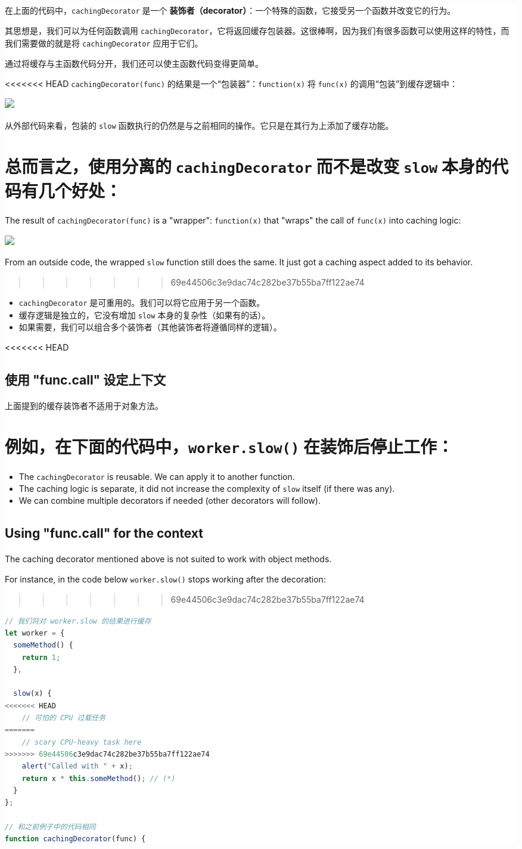 在上面的代码中，`cachingDecorator` 是一个 **装饰者（decorator）**：一个特殊的函数，它接受另一个函数并改变它的行为。

其思想是，我们可以为任何函数调用 `cachingDecorator`，它将返回缓存包装器。这很棒啊，因为我们有很多函数可以使用这样的特性，而我们需要做的就是将 `cachingDecorator` 应用于它们。

通过将缓存与主函数代码分开，我们还可以使主函数代码变得更简单。

<<<<<<< HEAD
`cachingDecorator(func)` 的结果是一个“包装器”：`function(x)` 将 `func(x)` 的调用“包装”到缓存逻辑中：

![](decorator-makecaching-wrapper.svg)

从外部代码来看，包装的 `slow` 函数执行的仍然是与之前相同的操作。它只是在其行为上添加了缓存功能。

总而言之，使用分离的 `cachingDecorator` 而不是改变 `slow` 本身的代码有几个好处：
=======
The result of `cachingDecorator(func)` is a "wrapper": `function(x)` that "wraps" the call of `func(x)` into caching logic:

![](decorator-makecaching-wrapper.svg)

From an outside code, the wrapped `slow` function still does the same. It just got a caching aspect added to its behavior.
>>>>>>> 69e44506c3e9dac74c282be37b55ba7ff122ae74

- `cachingDecorator` 是可重用的。我们可以将它应用于另一个函数。
- 缓存逻辑是独立的，它没有增加 `slow` 本身的复杂性（如果有的话）。
- 如果需要，我们可以组合多个装饰者（其他装饰者将遵循同样的逻辑）。

<<<<<<< HEAD
## 使用 "func.call" 设定上下文

上面提到的缓存装饰者不适用于对象方法。

例如，在下面的代码中，`worker.slow()` 在装饰后停止工作：
=======
- The `cachingDecorator` is reusable. We can apply it to another function.
- The caching logic is separate, it did not increase the complexity of `slow` itself (if there was any).
- We can combine multiple decorators if needed (other decorators will follow).

## Using "func.call" for the context

The caching decorator mentioned above is not suited to work with object methods.

For instance, in the code below `worker.slow()` stops working after the decoration:
>>>>>>> 69e44506c3e9dac74c282be37b55ba7ff122ae74

```js run
// 我们将对 worker.slow 的结果进行缓存
let worker = {
  someMethod() {
    return 1;
  },

  slow(x) {
<<<<<<< HEAD
    // 可怕的 CPU 过载任务
=======
    // scary CPU-heavy task here  
>>>>>>> 69e44506c3e9dac74c282be37b55ba7ff122ae74
    alert("Called with " + x);
    return x * this.someMethod(); // (*)
  }
};

// 和之前例子中的代码相同
function cachingDecorator(func) {
```